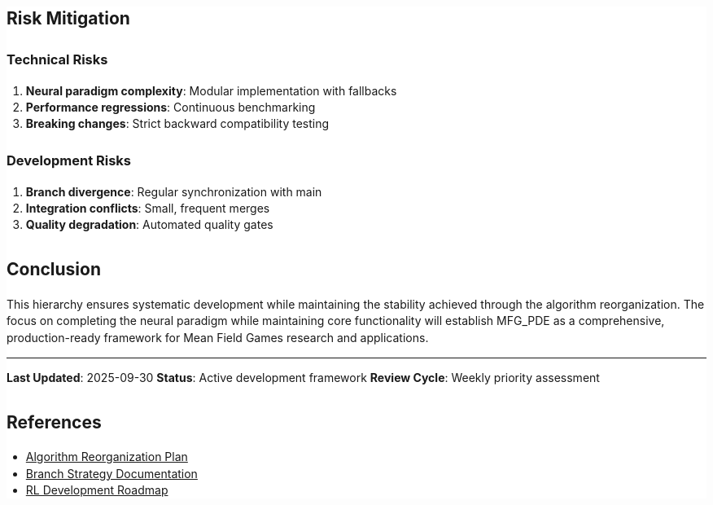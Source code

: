 ## Risk Mitigation

### **Technical Risks**
1. **Neural paradigm complexity**: Modular implementation with fallbacks
2. **Performance regressions**: Continuous benchmarking
3. **Breaking changes**: Strict backward compatibility testing

### **Development Risks**
1. **Branch divergence**: Regular synchronization with main
2. **Integration conflicts**: Small, frequent merges
3. **Quality degradation**: Automated quality gates

## Conclusion

This hierarchy ensures systematic development while maintaining the stability achieved through the algorithm reorganization. The focus on completing the neural paradigm while maintaining core functionality will establish MFG_PDE as a comprehensive, production-ready framework for Mean Field Games research and applications.

---

**Last Updated**: 2025-09-30
**Status**: Active development framework
**Review Cycle**: Weekly priority assessment

## References
- [Algorithm Reorganization Plan](ALGORITHM_REORGANIZATION_PLAN.md)
- [Branch Strategy Documentation](BRANCH_STRATEGY_PARADIGMS.md)
- [RL Development Roadmap](REINFORCEMENT_LEARNING_ROADMAP.md)
